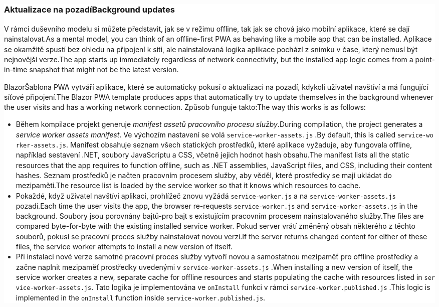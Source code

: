 ### <a name="background-updates"></a><span data-ttu-id="ac860-182">Aktualizace na pozadí</span><span class="sxs-lookup"><span data-stu-id="ac860-182">Background updates</span></span>

<span data-ttu-id="ac860-183">V rámci duševního modelu si můžete představit, jak se v režimu offline, tak jak se chová jako mobilní aplikace, které se dají nainstalovat.</span><span class="sxs-lookup"><span data-stu-id="ac860-183">As a mental model, you can think of an offline-first PWA as behaving like a mobile app that can be installed.</span></span> <span data-ttu-id="ac860-184">Aplikace se okamžitě spustí bez ohledu na připojení k síti, ale nainstalovaná logika aplikace pochází z snímku v čase, který nemusí být nejnovější verze.</span><span class="sxs-lookup"><span data-stu-id="ac860-184">The app starts up immediately regardless of network connectivity, but the installed app logic comes from a point-in-time snapshot that might not be the latest version.</span></span>

<span data-ttu-id="ac860-185">BlazorŠablona PWA vytváří aplikace, které se automaticky pokusí o aktualizaci na pozadí, kdykoli uživatel navštíví a má fungující síťové připojení.</span><span class="sxs-lookup"><span data-stu-id="ac860-185">The Blazor PWA template produces apps that automatically try to update themselves in the background whenever the user visits and has a working network connection.</span></span> <span data-ttu-id="ac860-186">Způsob funguje takto:</span><span class="sxs-lookup"><span data-stu-id="ac860-186">The way this works is as follows:</span></span>

* <span data-ttu-id="ac860-187">Během kompilace projekt generuje *manifest assetů pracovního procesu služby*.</span><span class="sxs-lookup"><span data-stu-id="ac860-187">During compilation, the project generates a *service worker assets manifest*.</span></span> <span data-ttu-id="ac860-188">Ve výchozím nastavení se volá `service-worker-assets.js` .</span><span class="sxs-lookup"><span data-stu-id="ac860-188">By default, this is called `service-worker-assets.js`.</span></span> <span data-ttu-id="ac860-189">Manifest obsahuje seznam všech statických prostředků, které aplikace vyžaduje, aby fungovala offline, například sestavení .NET, soubory JavaScriptu a CSS, včetně jejich hodnot hash obsahu.</span><span class="sxs-lookup"><span data-stu-id="ac860-189">The manifest lists all the static resources that the app requires to function offline, such as .NET assemblies, JavaScript files, and CSS, including their content hashes.</span></span> <span data-ttu-id="ac860-190">Seznam prostředků je načten pracovním procesem služby, aby věděl, které prostředky se mají ukládat do mezipaměti.</span><span class="sxs-lookup"><span data-stu-id="ac860-190">The resource list is loaded by the service worker so that it knows which resources to cache.</span></span>
* <span data-ttu-id="ac860-191">Pokaždé, když uživatel navštíví aplikaci, prohlížeč znovu vyžádá `service-worker.js` a na `service-worker-assets.js` pozadí.</span><span class="sxs-lookup"><span data-stu-id="ac860-191">Each time the user visits the app, the browser re-requests `service-worker.js` and `service-worker-assets.js` in the background.</span></span> <span data-ttu-id="ac860-192">Soubory jsou porovnány bajtů-pro bajt s existujícím pracovním procesem nainstalovaného služby.</span><span class="sxs-lookup"><span data-stu-id="ac860-192">The files are compared byte-for-byte with the existing installed service worker.</span></span> <span data-ttu-id="ac860-193">Pokud server vrátí změněný obsah některého z těchto souborů, pokusí se pracovní proces služby nainstalovat novou verzi.</span><span class="sxs-lookup"><span data-stu-id="ac860-193">If the server returns changed content for either of these files, the service worker attempts to install a new version of itself.</span></span>
* <span data-ttu-id="ac860-194">Při instalaci nové verze samotné pracovní proces služby vytvoří novou a samostatnou mezipaměť pro offline prostředky a začne naplnit mezipaměť prostředky uvedenými v `service-worker-assets.js` .</span><span class="sxs-lookup"><span data-stu-id="ac860-194">When installing a new version of itself, the service worker creates a new, separate cache for offline resources and starts populating the cache with resources listed in `service-worker-assets.js`.</span></span> <span data-ttu-id="ac860-195">Tato logika je implementována ve `onInstall` funkci v rámci `service-worker.published.js` .</span><span class="sxs-lookup"><span data-stu-id="ac860-195">This logic is implemented in the `onInstall` function inside `service-worker.published.js`.</span></span>